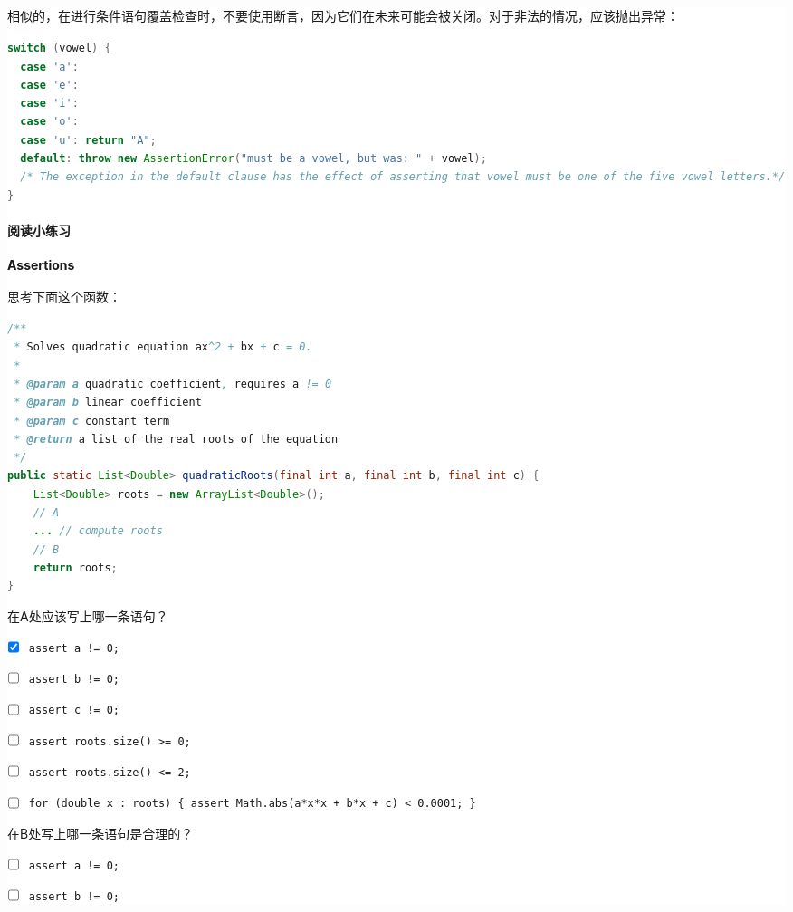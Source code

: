 相似的，在进行条件语句覆盖检查时，不要使用断言，因为它们在未来可能会被关闭。对于非法的情况，应该抛出异常：

```java
switch (vowel) {
  case 'a':
  case 'e':
  case 'i':
  case 'o':
  case 'u': return "A";
  default: throw new AssertionError("must be a vowel, but was: " + vowel);
  /* The exception in the default clause has the effect of asserting that vowel must be one of the five vowel letters.*/
}
```

#### 阅读小练习

**Assertions**

思考下面这个函数：

```java
/**
 * Solves quadratic equation ax^2 + bx + c = 0.
 * 
 * @param a quadratic coefficient, requires a != 0
 * @param b linear coefficient
 * @param c constant term
 * @return a list of the real roots of the equation
 */
public static List<Double> quadraticRoots(final int a, final int b, final int c) {
    List<Double> roots = new ArrayList<Double>();
    // A
    ... // compute roots        
    // B
    return roots;
}
```

在A处应该写上哪一条语句？

- [x] `assert a != 0;`

- [ ] `assert b != 0;`

- [ ] `assert c != 0;`

- [ ] `assert roots.size() >= 0;`

- [ ] `assert roots.size() <= 2;`

- [ ] `for (double x : roots) { assert Math.abs(a*x*x + b*x + c) < 0.0001; }`

在B处写上哪一条语句是合理的？

- [ ] `assert a != 0;`

- [ ] `assert b != 0;`
